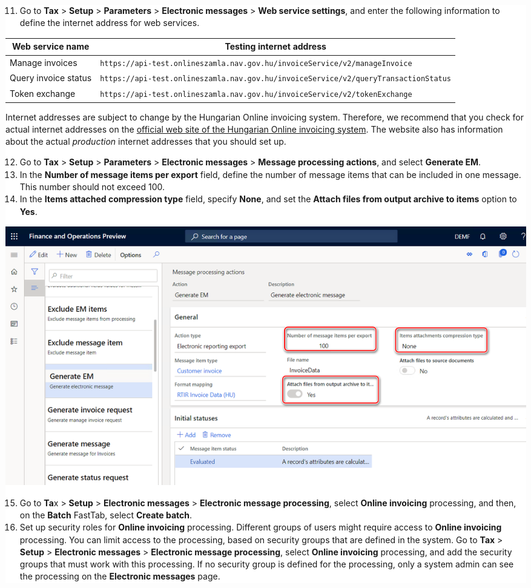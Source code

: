 11. Go to **Tax** \> **Setup** \> **Parameters** \> **Electronic messages** \> **Web service settings**, and enter the following information to define the internet address for web services.

| **Web service name** | **Testing internet address**                                                      |
|----------------------|-----------------------------------------------------------------------------------|
| Manage invoices      | `https://api-test.onlineszamla.nav.gov.hu/invoiceService/v2/manageInvoice`         |
| Query invoice status | `https://api-test.onlineszamla.nav.gov.hu/invoiceService/v2/queryTransactionStatus` |
| Token exchange       | `https://api-test.onlineszamla.nav.gov.hu/invoiceService/v2/tokenExchange`          |

Internet addresses are subject to change by the Hungarian Online invoicing system. Therefore, we recommend that you check for actual internet addresses on the [official web site of the Hungarian Online invoicing system](https://onlineszamla.nav.gov.hu/). The website also has information about the actual *production* internet addresses that you should set up.

12. Go to **Tax** \> **Setup** \> **Parameters** \> **Electronic messages** \> **Message processing actions**, and select **Generate EM**.
13. In the **Number of message items per export** field, define the number of message items that can be included in one message. This number should not exceed 100.
14. In the **Items attached compression type** field, specify **None**, and set the **Attach files from output archive to items** option to **Yes**.

![Message processing actions page, Generate EM tab](media/8_actions.png)

15. Go to **Ta**x \> **Setup** \> **Electronic messages** \> **Electronic message processing**, select **Online invoicing** processing, and then, on the **Batch** FastTab, select **Create batch**.
16. Set up security roles for **Online invoicing** processing. Different groups of users might require access to **Online invoicing** processing. You can limit access to the processing, based on security groups that are defined in the system. Go to **Tax** \> **Setup** \> **Electronic messages** \> **Electronic message processing**, select **Online invoicing** processing, and add the security groups that must work with this processing. If no security group is defined for the processing, only a system admin can see the processing on the **Electronic messages** page.
